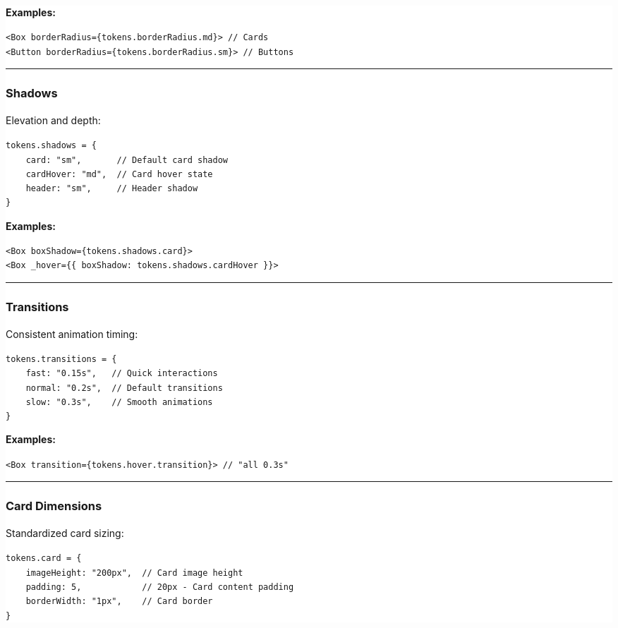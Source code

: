 **Examples:**
```tsx
<Box borderRadius={tokens.borderRadius.md}> // Cards
<Button borderRadius={tokens.borderRadius.sm}> // Buttons
```

---

### Shadows

Elevation and depth:

```tsx
tokens.shadows = {
    card: "sm",       // Default card shadow
    cardHover: "md",  // Card hover state
    header: "sm",     // Header shadow
}
```

**Examples:**
```tsx
<Box boxShadow={tokens.shadows.card}>
<Box _hover={{ boxShadow: tokens.shadows.cardHover }}>
```

---

### Transitions

Consistent animation timing:

```tsx
tokens.transitions = {
    fast: "0.15s",   // Quick interactions
    normal: "0.2s",  // Default transitions
    slow: "0.3s",    // Smooth animations
}
```

**Examples:**
```tsx
<Box transition={tokens.hover.transition}> // "all 0.3s"
```

---

### Card Dimensions

Standardized card sizing:

```tsx
tokens.card = {
    imageHeight: "200px",  // Card image height
    padding: 5,            // 20px - Card content padding
    borderWidth: "1px",    // Card border
}
```
